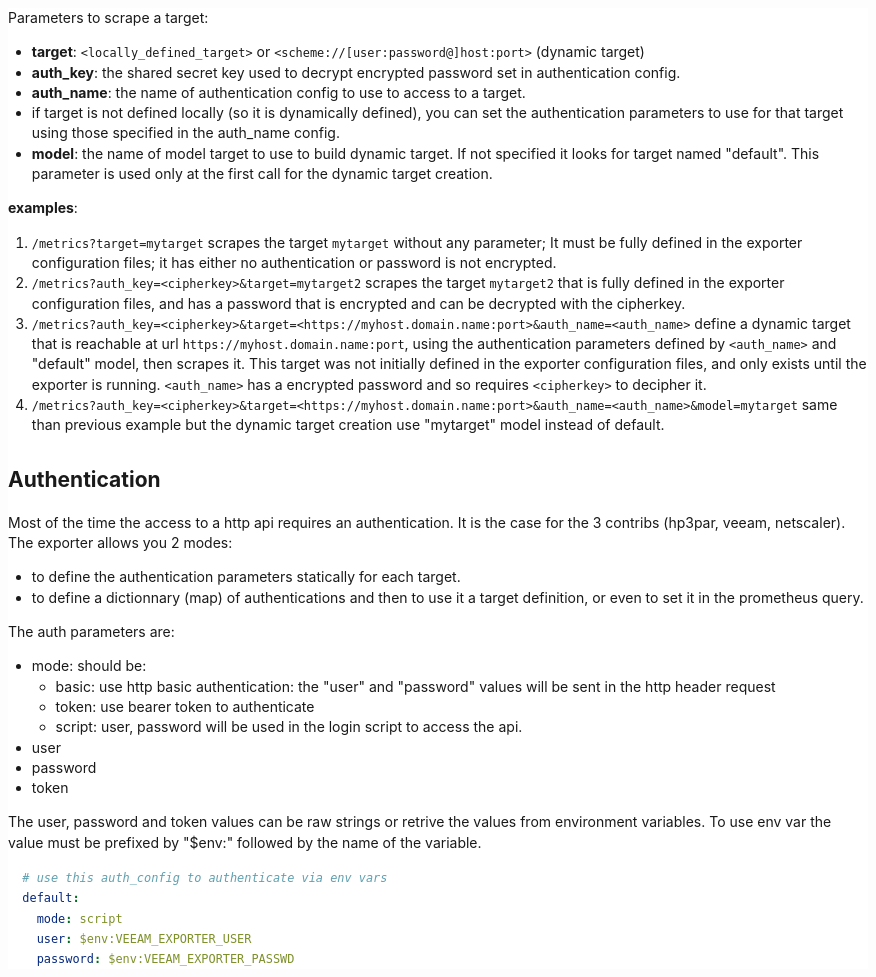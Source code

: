 Parameters to scrape a target:

- **target**: `<locally_defined_target>` or `<scheme://[user:password@]host:port>` (dynamic target)
- **auth_key**: the shared secret key used to decrypt encrypted password set in authentication config.
- **auth_name**: the name of authentication config to use to access to a target.
- if target is not defined locally (so it is dynamically defined), you can set the authentication parameters to use for that target using those specified in the auth_name config.
- **model**: the name of model target to use to build dynamic target. If not specified it looks for target named "default". This parameter is used only at the first call for the dynamic target creation.

**examples**:

1. `/metrics?target=mytarget` scrapes the target `mytarget` without any parameter; It must be fully defined in the exporter configuration files; it has either no authentication or password is not encrypted.
2. `/metrics?auth_key=<cipherkey>&target=mytarget2` scrapes the target `mytarget2` that is fully defined in the exporter configuration files, and has a password that is encrypted and can be decrypted with the cipherkey.
3. `/metrics?auth_key=<cipherkey>&target=<https://myhost.domain.name:port>&auth_name=<auth_name>` define a dynamic target that is reachable at url `https://myhost.domain.name:port`, using the authentication parameters defined by `<auth_name>` and "default" model, then scrapes it. This target was not initially defined in the exporter configuration files, and only exists until the exporter is running. `<auth_name>` has a encrypted password and so requires `<cipherkey>` to decipher it.
4. `/metrics?auth_key=<cipherkey>&target=<https://myhost.domain.name:port>&auth_name=<auth_name>&model=mytarget` same than previous example but the dynamic target creation use "mytarget" model instead of default.

## Authentication

Most of the time the access to a http api requires an authentication. It is the case for the 3 contribs (hp3par, veeam, netscaler).
The exporter allows you 2 modes:

- to define the authentication parameters statically for each target.
- to define a dictionnary (map) of authentications and then to use it a target definition, or even to set it in the prometheus query.

The auth parameters are:

- mode: should be:
  - basic: use http basic authentication: the "user" and "password" values will be sent in the http header request
  - token: use bearer token to authenticate
  - script: user, password will be used in the login script to access the api.
- user
- password
- token

The user, password and token values can be raw strings or retrive the values from environment variables. To use env var the value must be prefixed by "$env:" followed by the name of the variable.

```yml
  # use this auth_config to authenticate via env vars
  default:
    mode: script
    user: $env:VEEAM_EXPORTER_USER
    password: $env:VEEAM_EXPORTER_PASSWD
```
